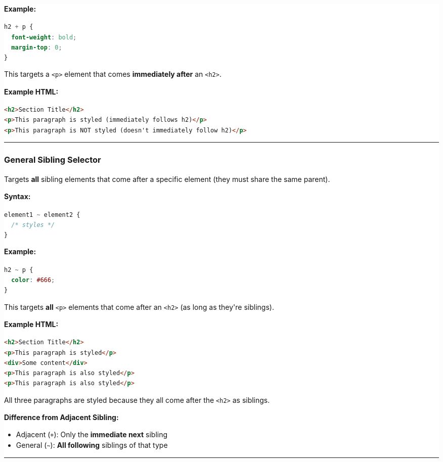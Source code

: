 **Example:**

```css
h2 + p {
  font-weight: bold;
  margin-top: 0;
}
```

This targets a `<p>` element that comes **immediately after** an `<h2>`.

**Example HTML:**

```html
<h2>Section Title</h2>
<p>This paragraph is styled (immediately follows h2)</p>
<p>This paragraph is NOT styled (doesn't immediately follow h2)</p>
```

---

### General Sibling Selector

Targets **all** sibling elements that come after a specific element (they must share the same parent).

**Syntax:**

```css
element1 ~ element2 {
  /* styles */
}
```

**Example:**

```css
h2 ~ p {
  color: #666;
}
```

This targets **all** `<p>` elements that come after an `<h2>` (as long as they're siblings).

**Example HTML:**

```html
<h2>Section Title</h2>
<p>This paragraph is styled</p>
<div>Some content</div>
<p>This paragraph is also styled</p>
<p>This paragraph is also styled</p>
```

All three paragraphs are styled because they all come after the `<h2>` as siblings.

**Difference from Adjacent Sibling:**

- Adjacent (`+`): Only the **immediate next** sibling
- General (`~`): **All following** siblings of that type

---